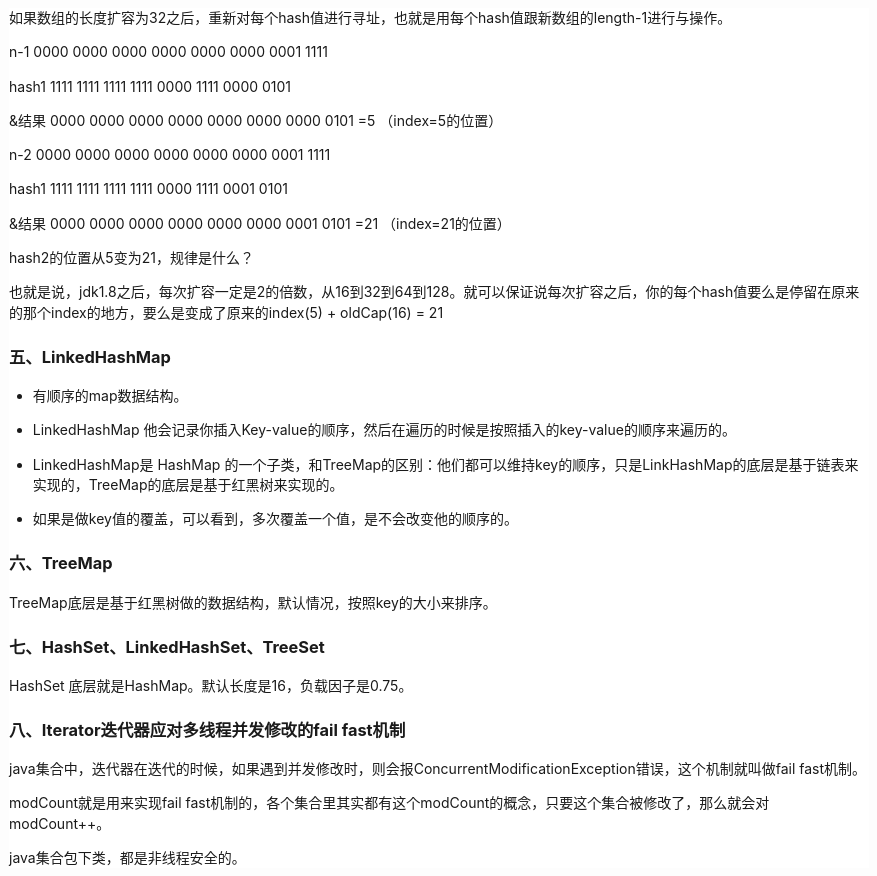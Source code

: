 

如果数组的长度扩容为32之后，重新对每个hash值进行寻址，也就是用每个hash值跟新数组的length-1进行与操作。

n-1          0000 0000 0000 0000 0000 0000 0001 1111

hash1	 1111 1111 1111 1111 0000 1111 0000 0101

&结果	  0000 0000 0000 0000 0000 0000 0000 0101  =5 （index=5的位置）



n-2          0000 0000 0000 0000 0000 0000 0001 1111

hash1	 1111 1111 1111 1111 0000 1111 0001 0101

&结果	  0000 0000 0000 0000 0000 0000 0001 0101  =21 （index=21的位置）

hash2的位置从5变为21，规律是什么？

也就是说，jdk1.8之后，每次扩容一定是2的倍数，从16到32到64到128。就可以保证说每次扩容之后，你的每个hash值要么是停留在原来的那个index的地方，要么是变成了原来的index(5) + oldCap(16) = 21

### 五、LinkedHashMap

- 有顺序的map数据结构。

- LinkedHashMap 他会记录你插入Key-value的顺序，然后在遍历的时候是按照插入的key-value的顺序来遍历的。

- LinkedHashMap是 HashMap 的一个子类，和TreeMap的区别：他们都可以维持key的顺序，只是LinkHashMap的底层是基于链表来实现的，TreeMap的底层是基于红黑树来实现的。
- 如果是做key值的覆盖，可以看到，多次覆盖一个值，是不会改变他的顺序的。



### 六、TreeMap

TreeMap底层是基于红黑树做的数据结构，默认情况，按照key的大小来排序。

### 七、HashSet、LinkedHashSet、TreeSet

HashSet 底层就是HashMap。默认长度是16，负载因子是0.75。

### 八、Iterator迭代器应对多线程并发修改的fail fast机制

java集合中，迭代器在迭代的时候，如果遇到并发修改时，则会报ConcurrentModificationException错误，这个机制就叫做fail fast机制。

modCount就是用来实现fail fast机制的，各个集合里其实都有这个modCount的概念，只要这个集合被修改了，那么就会对modCount++。

java集合包下类，都是非线程安全的。